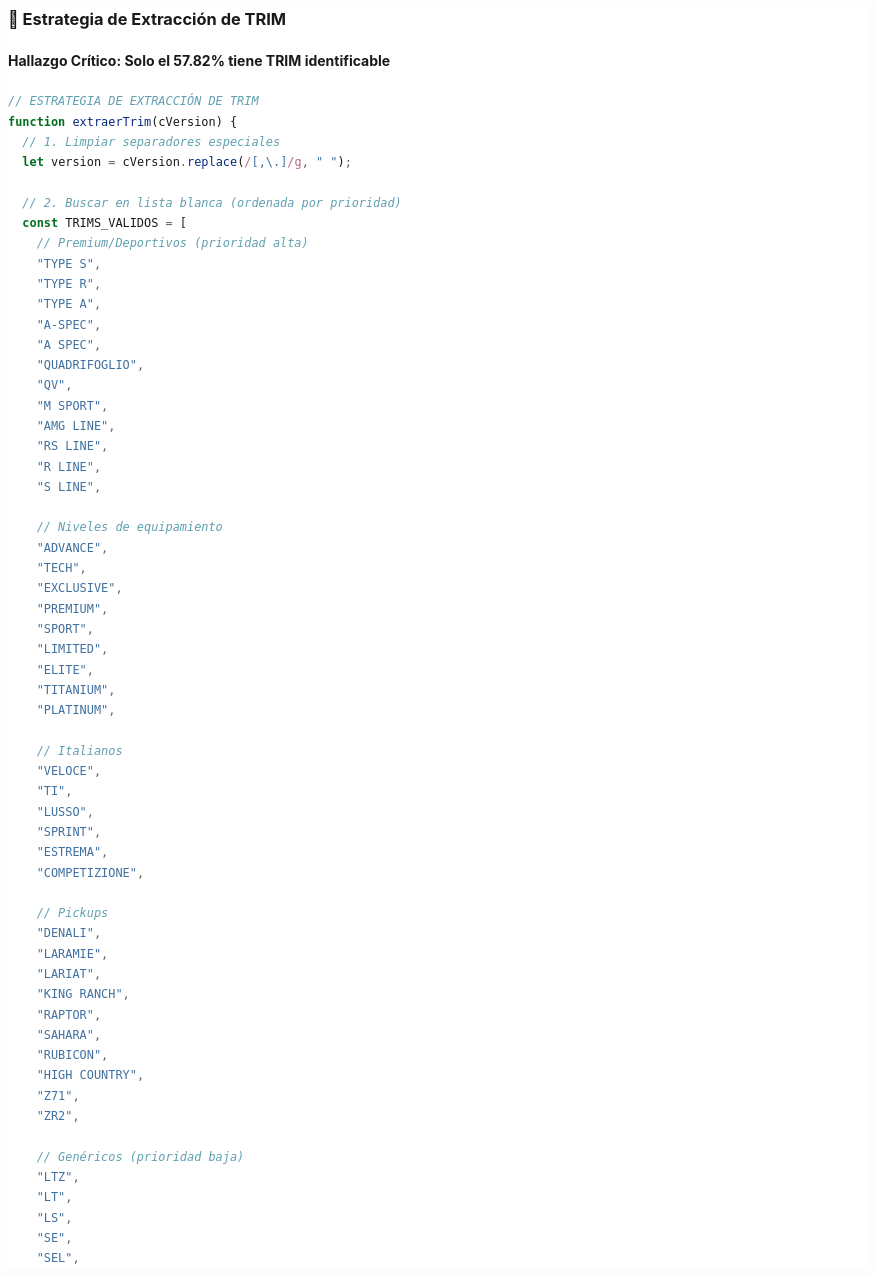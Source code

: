 ### 🎯 Estrategia de Extracción de TRIM

#### Hallazgo Crítico: Solo el 57.82% tiene TRIM identificable

```javascript
// ESTRATEGIA DE EXTRACCIÓN DE TRIM
function extraerTrim(cVersion) {
  // 1. Limpiar separadores especiales
  let version = cVersion.replace(/[,\.]/g, " ");

  // 2. Buscar en lista blanca (ordenada por prioridad)
  const TRIMS_VALIDOS = [
    // Premium/Deportivos (prioridad alta)
    "TYPE S",
    "TYPE R",
    "TYPE A",
    "A-SPEC",
    "A SPEC",
    "QUADRIFOGLIO",
    "QV",
    "M SPORT",
    "AMG LINE",
    "RS LINE",
    "R LINE",
    "S LINE",

    // Niveles de equipamiento
    "ADVANCE",
    "TECH",
    "EXCLUSIVE",
    "PREMIUM",
    "SPORT",
    "LIMITED",
    "ELITE",
    "TITANIUM",
    "PLATINUM",

    // Italianos
    "VELOCE",
    "TI",
    "LUSSO",
    "SPRINT",
    "ESTREMA",
    "COMPETIZIONE",

    // Pickups
    "DENALI",
    "LARAMIE",
    "LARIAT",
    "KING RANCH",
    "RAPTOR",
    "SAHARA",
    "RUBICON",
    "HIGH COUNTRY",
    "Z71",
    "ZR2",

    // Genéricos (prioridad baja)
    "LTZ",
    "LT",
    "LS",
    "SE",
    "SEL",
```